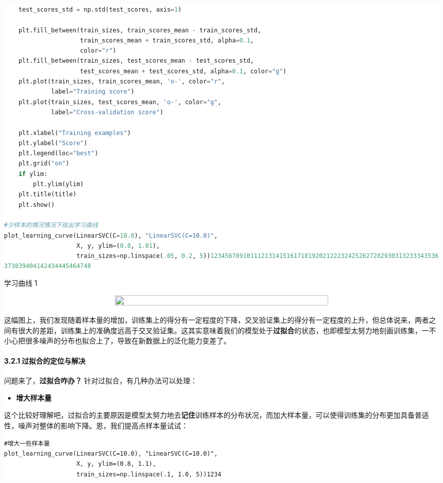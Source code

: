 ```python
    test_scores_std = np.std(test_scores, axis=1)

    plt.fill_between(train_sizes, train_scores_mean - train_scores_std,
                     train_scores_mean + train_scores_std, alpha=0.1,
                     color="r")
    plt.fill_between(train_sizes, test_scores_mean - test_scores_std,
                     test_scores_mean + test_scores_std, alpha=0.1, color="g")
    plt.plot(train_sizes, train_scores_mean, 'o-', color="r",
             label="Training score")
    plt.plot(train_sizes, test_scores_mean, 'o-', color="g",
             label="Cross-validation score")

    plt.xlabel("Training examples")
    plt.ylabel("Score")
    plt.legend(loc="best")
    plt.grid("on")
    if ylim:
        plt.ylim(ylim)
    plt.title(title)
    plt.show()

#少样本的情况情况下绘出学习曲线
plot_learning_curve(LinearSVC(C=10.0), "LinearSVC(C=10.0)",
                    X, y, ylim=(0.8, 1.01),
                    train_sizes=np.linspace(.05, 0.2, 5))123456789101112131415161718192021222324252627282930313233343536373839404142434445464748
```

学习曲线 1

<p align="center">
    <img width="70%" height="70%" src="http://images.iterate.site/blog/image/180803/BBaDB944Lm.png?imageslim">
</p>


这幅图上，我们发现随着样本量的增加，训练集上的得分有一定程度的下降，交叉验证集上的得分有一定程度的上升，但总体说来，两者之间有很大的差距，训练集上的准确度远高于交叉验证集。这其实意味着我们的模型处于**过拟合**的状态，也即模型太努力地刻画训练集，一不小心把很多噪声的分布也拟合上了，导致在新数据上的泛化能力变差了。

#### 3.2.1 过拟合的定位与解决

问题来了，**过拟合咋办？**
针对过拟合，有几种办法可以处理：

- **增大样本量**

这个比较好理解吧，过拟合的主要原因是模型太努力地去**记住**训练样本的分布状况，而加大样本量，可以使得训练集的分布更加具备普适性，噪声对整体的影响下降。恩，我们提高点样本量试试：

```
#增大一些样本量
plot_learning_curve(LinearSVC(C=10.0), "LinearSVC(C=10.0)",
                    X, y, ylim=(0.8, 1.1),
                    train_sizes=np.linspace(.1, 1.0, 5))1234
```
